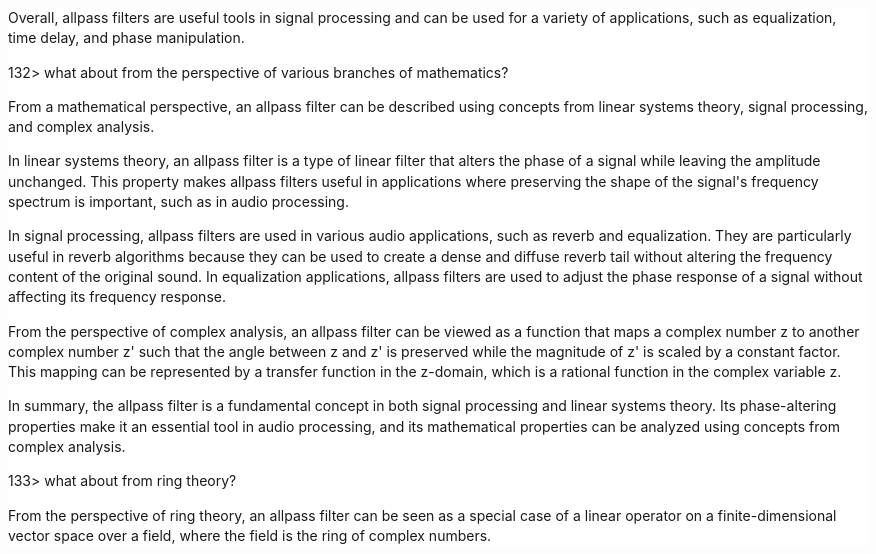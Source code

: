 Overall, allpass filters are useful tools in
signal processing and can be used for a variety of
applications, such as equalization, time delay,
and phase manipulation.

132> what about from the perspective of various
branches of mathematics?

From a mathematical perspective, an allpass filter
can be described using concepts from linear
systems theory, signal processing, and complex
analysis.

In linear systems theory, an allpass filter is
a type of linear filter that alters the phase of
a signal while leaving the amplitude
unchanged. This property makes allpass filters
useful in applications where preserving the shape
of the signal's frequency spectrum is important,
such as in audio processing.

In signal processing, allpass filters are used in
various audio applications, such as reverb and
equalization. They are particularly useful in
reverb algorithms because they can be used to
create a dense and diffuse reverb tail without
altering the frequency content of the original
sound. In equalization applications, allpass
filters are used to adjust the phase response of
a signal without affecting its frequency response.

From the perspective of complex analysis, an
allpass filter can be viewed as a function that
maps a complex number z to another complex number
z' such that the angle between z and z' is
preserved while the magnitude of z' is scaled by
a constant factor. This mapping can be represented
by a transfer function in the z-domain, which is
a rational function in the complex variable z.

In summary, the allpass filter is a fundamental
concept in both signal processing and linear
systems theory. Its phase-altering properties make
it an essential tool in audio processing, and its
mathematical properties can be analyzed using
concepts from complex analysis.

133> what about from ring theory?

From the perspective of ring theory, an allpass
filter can be seen as a special case of a linear
operator on a finite-dimensional vector space over
a field, where the field is the ring of complex
numbers.
